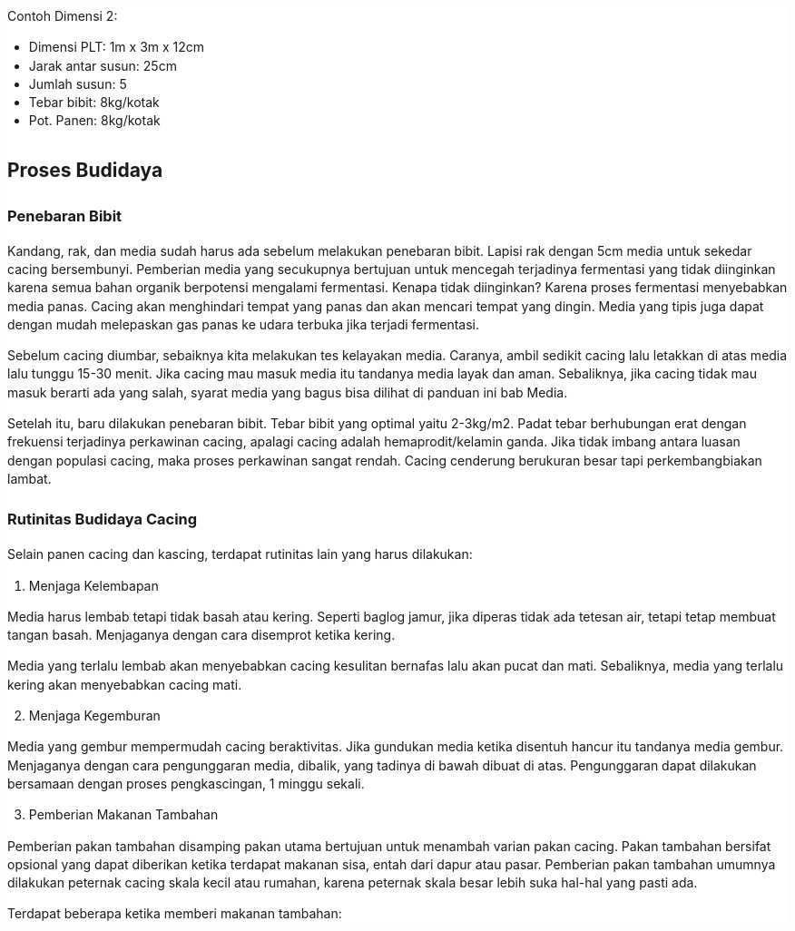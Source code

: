 Contoh Dimensi 2:

- Dimensi PLT: 1m x 3m x 12cm
- Jarak antar susun: 25cm
- Jumlah susun: 5
- Tebar bibit: 8kg/kotak
- Pot. Panen: 8kg/kotak

## Proses Budidaya

### Penebaran Bibit

Kandang, rak, dan media sudah harus ada sebelum melakukan penebaran bibit. Lapisi rak dengan 5cm media untuk sekedar cacing bersembunyi. Pemberian media yang secukupnya bertujuan untuk mencegah terjadinya fermentasi yang tidak diinginkan karena semua bahan organik berpotensi mengalami fermentasi. Kenapa tidak diinginkan? Karena proses fermentasi menyebabkan media panas. Cacing akan menghindari tempat yang panas dan akan mencari tempat yang dingin. Media yang tipis juga dapat dengan mudah melepaskan gas panas ke udara terbuka jika terjadi fermentasi.

Sebelum cacing diumbar, sebaiknya kita melakukan tes kelayakan media. Caranya, ambil sedikit cacing lalu letakkan di atas media lalu tunggu 15-30 menit. Jika cacing mau masuk media itu tandanya media layak dan aman. Sebaliknya, jika cacing tidak mau masuk berarti ada yang salah, syarat media yang bagus bisa dilihat di panduan ini bab Media.

Setelah itu, baru dilakukan penebaran bibit. Tebar bibit yang optimal yaitu 2-3kg/m2. Padat tebar berhubungan erat dengan frekuensi terjadinya perkawinan cacing, apalagi cacing adalah hemaprodit/kelamin ganda. Jika tidak imbang antara luasan dengan populasi cacing, maka proses perkawinan sangat rendah. Cacing cenderung berukuran besar tapi perkembangbiakan lambat.

### Rutinitas Budidaya Cacing

Selain panen cacing dan kascing, terdapat rutinitas lain yang harus dilakukan:

1. Menjaga Kelembapan

Media harus lembab tetapi tidak basah atau kering. Seperti baglog jamur, jika diperas tidak ada tetesan air, tetapi tetap membuat tangan basah. Menjaganya dengan cara disemprot ketika kering.

Media yang terlalu lembab akan menyebabkan cacing kesulitan bernafas lalu akan pucat dan mati. Sebaliknya, media yang terlalu kering akan menyebabkan cacing mati.

2. Menjaga Kegemburan

Media yang gembur mempermudah cacing beraktivitas. Jika gundukan media ketika disentuh hancur itu tandanya media gembur. Menjaganya dengan cara pengunggaran media, dibalik, yang tadinya di bawah dibuat di atas. Pengunggaran dapat dilakukan bersamaan dengan proses pengkascingan, 1 minggu sekali.

3. Pemberian Makanan Tambahan

Pemberian pakan tambahan disamping pakan utama bertujuan untuk menambah varian pakan cacing. Pakan tambahan bersifat opsional yang dapat diberikan ketika terdapat makanan sisa, entah dari dapur atau pasar. Pemberian pakan tambahan umumnya dilakukan peternak cacing skala kecil atau rumahan, karena peternak skala besar lebih suka hal-hal yang pasti ada.

Terdapat beberapa ketika memberi makanan tambahan:
